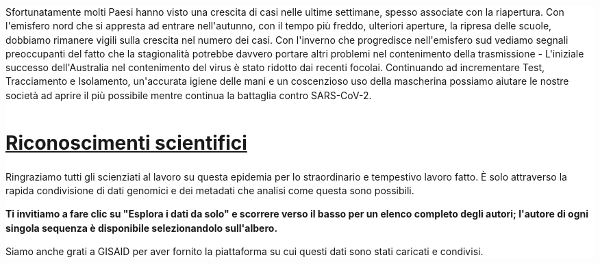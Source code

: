 Sfortunatamente molti Paesi hanno visto una crescita di casi nelle ultime settimane, spesso associate con la riapertura. Con l'emisfero nord che si appresta ad entrare nell'autunno, con il tempo più freddo, ulteriori aperture, la ripresa delle scuole, dobbiamo rimanere vigili sulla crescita nel numero dei casi. Con l'inverno che progredisce nell'emisfero sud vediamo segnali preoccupanti del fatto che la stagionalità potrebbe davvero portare altri problemi nel contenimento della trasmissione - L'iniziale successo dell'Australia nel contenimento del virus è stato ridotto dai recenti focolai. Continuando ad incrementare Test, Tracciamento e Isolamento, un'accurata igiene delle mani e un coscenzioso uso della mascherina possiamo aiutare le nostre società ad aprire il più possibile mentre continua la battaglia contro SARS-CoV-2.



# [Riconoscimenti scientifici](https://nextstrain.org/ncov/global/2020-08-11?d=tree&c=author)


Ringraziamo tutti gli scienziati al lavoro su questa epidemia per lo straordinario e tempestivo lavoro fatto. 
È solo attraverso la rapida condivisione di dati genomici e dei metadati che analisi come questa sono possibili.


**Ti invitiamo a fare clic su "Esplora i dati da solo" e scorrere verso il basso per un elenco completo degli autori; l'autore di ogni singola sequenza è disponibile selezionandolo sull'albero.**



Siamo anche grati a GISAID per aver fornito la piattaforma su cui questi dati sono stati caricati e condivisi.
